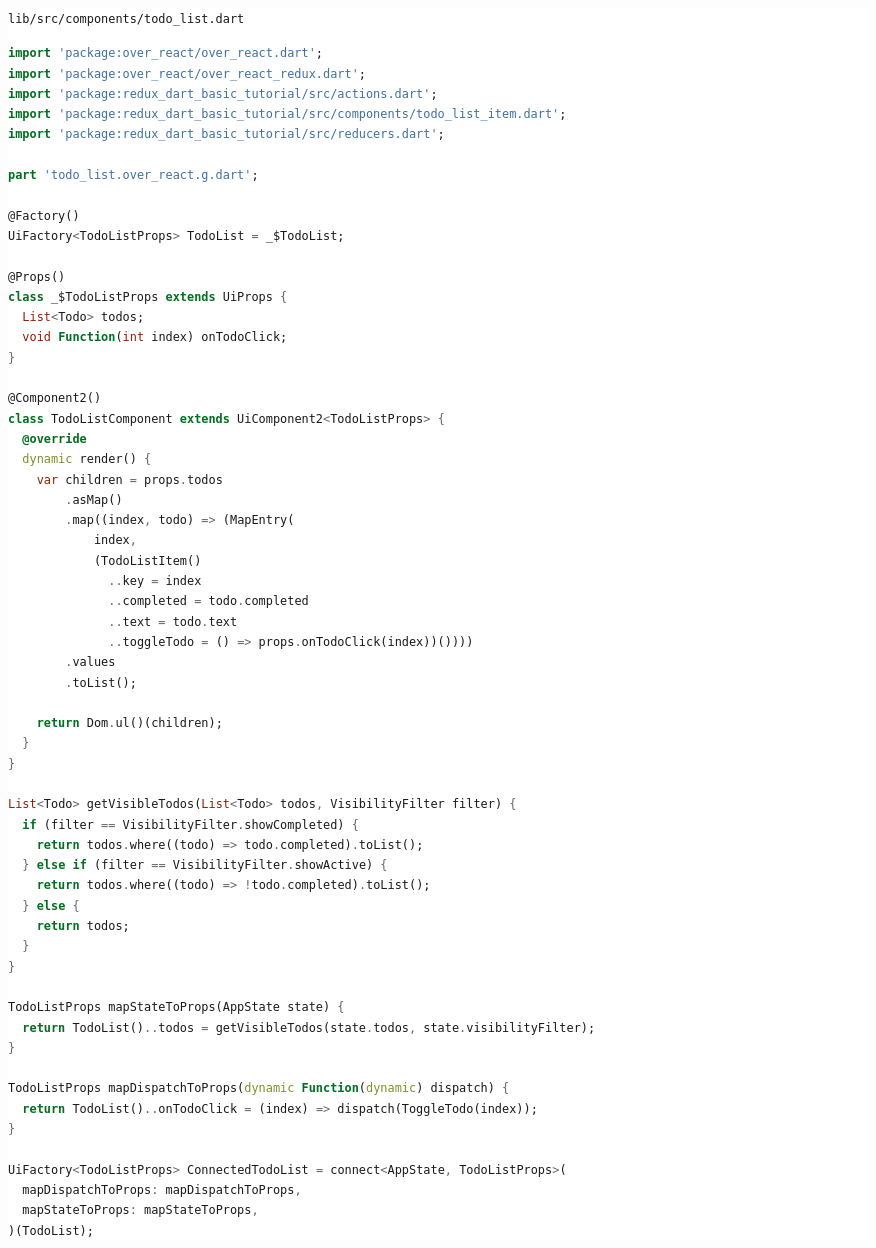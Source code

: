 `lib/src/components/todo_list.dart`
```dart
import 'package:over_react/over_react.dart';
import 'package:over_react/over_react_redux.dart';
import 'package:redux_dart_basic_tutorial/src/actions.dart';
import 'package:redux_dart_basic_tutorial/src/components/todo_list_item.dart';
import 'package:redux_dart_basic_tutorial/src/reducers.dart';

part 'todo_list.over_react.g.dart';

@Factory()
UiFactory<TodoListProps> TodoList = _$TodoList;

@Props()
class _$TodoListProps extends UiProps {
  List<Todo> todos;
  void Function(int index) onTodoClick;
}

@Component2()
class TodoListComponent extends UiComponent2<TodoListProps> {
  @override
  dynamic render() {
    var children = props.todos
        .asMap()
        .map((index, todo) => (MapEntry(
            index,
            (TodoListItem()
              ..key = index
              ..completed = todo.completed
              ..text = todo.text
              ..toggleTodo = () => props.onTodoClick(index))())))
        .values
        .toList();

    return Dom.ul()(children);
  }
}

List<Todo> getVisibleTodos(List<Todo> todos, VisibilityFilter filter) {
  if (filter == VisibilityFilter.showCompleted) {
    return todos.where((todo) => todo.completed).toList();
  } else if (filter == VisibilityFilter.showActive) {
    return todos.where((todo) => !todo.completed).toList();
  } else {
    return todos;
  }
}

TodoListProps mapStateToProps(AppState state) {
  return TodoList()..todos = getVisibleTodos(state.todos, state.visibilityFilter);
}

TodoListProps mapDispatchToProps(dynamic Function(dynamic) dispatch) {
  return TodoList()..onTodoClick = (index) => dispatch(ToggleTodo(index));
}

UiFactory<TodoListProps> ConnectedTodoList = connect<AppState, TodoListProps>(
  mapDispatchToProps: mapDispatchToProps,
  mapStateToProps: mapStateToProps,
)(TodoList);
```
